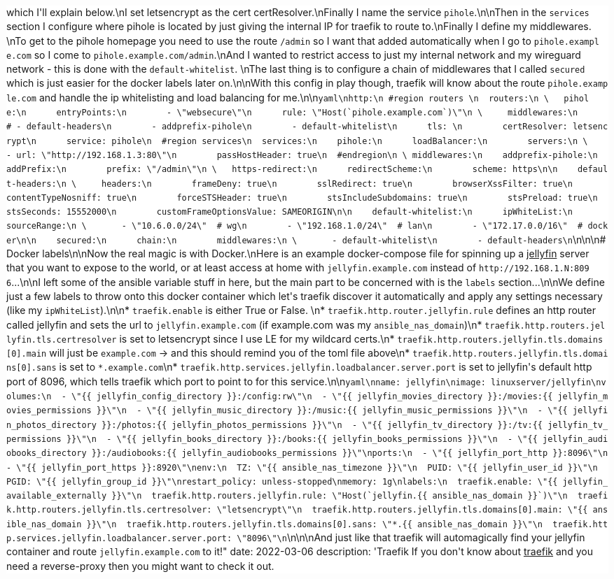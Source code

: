   which I'll explain below.\nI set letsencrypt as the cert certResolver.\nFinally
  I name the service `pihole`.\n\nThen in the `services` section I configure where
  pihole is located by just giving the internal IP for traefik to route to.\nFinally
  I define my middlewares. \nTo get to the pihole homepage you need to use the route
  `/admin` so I want that added automatically when I go to `pihole.example.com` so
  I come to `pihole.example.com/admin`.\nAnd I wanted to restrict access to just my
  internal network and my wireguard network - this is done with the `default-whitelist`.
  \nThe last thing is to configure a chain of middlewares that I called `secured`
  which is just easier for the docker labels later on.\n\nWith this config in play
  though, traefik will know about the route `pihole.example.com` and handle the ip
  whitelisting and load balancing for me.\n\n```yaml\nhttp:\n #region routers \n  routers:\n
  \   pihole:\n      entryPoints:\n        - \"websecure\"\n      rule: \"Host(`pihole.example.com`)\"\n
  \     middlewares:\n        # - default-headers\n        - addprefix-pihole\n        -
  default-whitelist\n      tls: \n        certResolver: letsencrypt\n      service:
  pihole\n  #region services\n  services:\n    pihole:\n      loadBalancer:\n        servers:\n
  \         - url: \"http://192.168.1.3:80\"\n        passHostHeader: true\n  #endregion\n
  \ middlewares:\n    addprefix-pihole:\n      addPrefix:\n        prefix: \"/admin\"\n
  \   https-redirect:\n      redirectScheme:\n        scheme: https\n\n    default-headers:\n
  \     headers:\n        frameDeny: true\n        sslRedirect: true\n        browserXssFilter:
  true\n        contentTypeNosniff: true\n        forceSTSHeader: true\n        stsIncludeSubdomains:
  true\n        stsPreload: true\n        stsSeconds: 15552000\n        customFrameOptionsValue:
  SAMEORIGIN\n\n    default-whitelist:\n      ipWhiteList:\n        sourceRange:\n
  \       - \"10.6.0.0/24\"  # wg\n        - \"192.168.1.0/24\"  # lan\n        -
  \"172.17.0.0/16\"  # docker\n\n    secured:\n      chain:\n        middlewares:\n
  \       - default-whitelist\n        - default-headers\n```\n\n\n# Docker labels\n\nNow
  the real magic is with Docker.\nHere is an example docker-compose file for spinning
  up a [jellyfin](https://jellyfin.org/) server that you want to expose to the world,
  or at least access at home with `jellyfin.example.com` instead of `http://192.168.1.N:8096`...\n\nI
  left some of the ansible variable stuff in here, but the main part to be concerned
  with is the `labels` section...\n\nWe define just a few labels to throw onto this
  docker container which let's traefik discover it automatically and apply any settings
  necessary (like my `ipWhiteList`).\n\n* `traefik.enable` is either True or False.
  \n* `traefik.http.router.jellyfin.rule` defines an http router called jellyfin and
  sets the url to `jellyfin.example.com` (if example.com was my `ansible_nas_domain`)\n*
  `traefik.http.routers.jellyfin.tls.certresolver` is set to letsencrypt since I use
  LE for my wildcard certs.\n* `traefik.http.routers.jellyfin.tls.domains[0].main`
  will just be `example.com` -> and this should remind you of the toml file above\n*
  `traefik.http.routers.jellyfin.tls.domains[0].sans` is set to `*.example.com`\n*
  `traefik.http.services.jellyfin.loadbalancer.server.port` is set to jellyfin's default
  http port of 8096, which tells traefik which port to point to for this service.\n\n```yaml\nname:
  jellyfin\nimage: linuxserver/jellyfin\nvolumes:\n  - \"{{ jellyfin_config_directory
  }}:/config:rw\"\n  - \"{{ jellyfin_movies_directory }}:/movies:{{ jellyfin_movies_permissions
  }}\"\n  - \"{{ jellyfin_music_directory }}:/music:{{ jellyfin_music_permissions
  }}\"\n  - \"{{ jellyfin_photos_directory }}:/photos:{{ jellyfin_photos_permissions
  }}\"\n  - \"{{ jellyfin_tv_directory }}:/tv:{{ jellyfin_tv_permissions }}\"\n  -
  \"{{ jellyfin_books_directory }}:/books:{{ jellyfin_books_permissions }}\"\n  -
  \"{{ jellyfin_audiobooks_directory }}:/audiobooks:{{ jellyfin_audiobooks_permissions
  }}\"\nports:\n  - \"{{ jellyfin_port_http }}:8096\"\n  - \"{{ jellyfin_port_https
  }}:8920\"\nenv:\n  TZ: \"{{ ansible_nas_timezone }}\"\n  PUID: \"{{ jellyfin_user_id
  }}\"\n  PGID: \"{{ jellyfin_group_id }}\"\nrestart_policy: unless-stopped\nmemory:
  1g\nlabels:\n  traefik.enable: \"{{ jellyfin_available_externally }}\"\n  traefik.http.routers.jellyfin.rule:
  \"Host(`jellyfin.{{ ansible_nas_domain }}`)\"\n  traefik.http.routers.jellyfin.tls.certresolver:
  \"letsencrypt\"\n  traefik.http.routers.jellyfin.tls.domains[0].main: \"{{ ansible_nas_domain
  }}\"\n  traefik.http.routers.jellyfin.tls.domains[0].sans: \"*.{{ ansible_nas_domain
  }}\"\n  traefik.http.services.jellyfin.loadbalancer.server.port: \"8096\"\n```\n\n\nAnd
  just like that traefik will automagically find your jellyfin container and route
  `jellyfin.example.com` to it!"
date: 2022-03-06
description: 'Traefik If you don&#x27;t know about [traefik](https://doc.traefik.io/traefik/)
  and you need a reverse-proxy then you might want to check it out.
